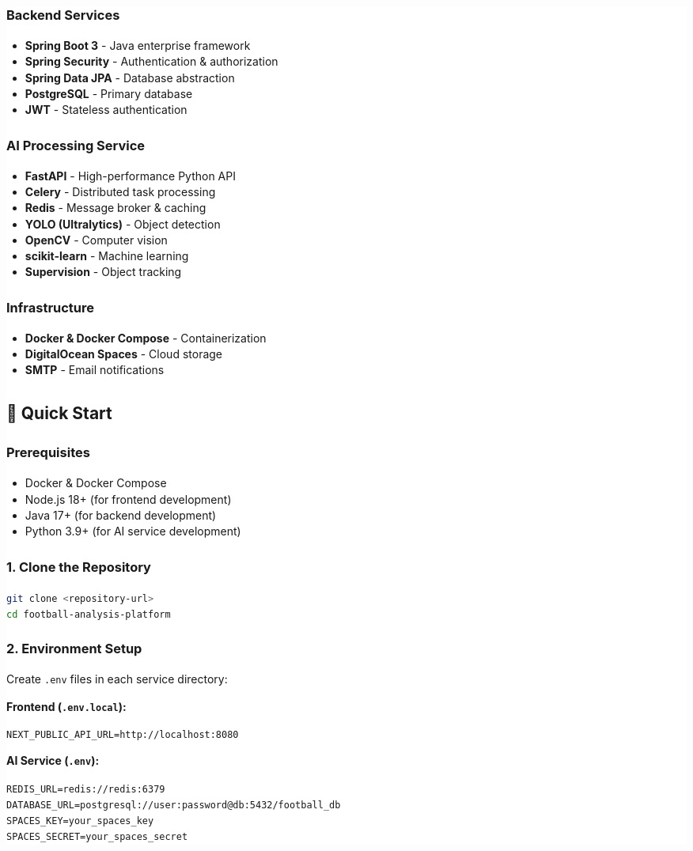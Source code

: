 ### Backend Services
- **Spring Boot 3** - Java enterprise framework
- **Spring Security** - Authentication & authorization
- **Spring Data JPA** - Database abstraction
- **PostgreSQL** - Primary database
- **JWT** - Stateless authentication

### AI Processing Service
- **FastAPI** - High-performance Python API
- **Celery** - Distributed task processing
- **Redis** - Message broker & caching
- **YOLO (Ultralytics)** - Object detection
- **OpenCV** - Computer vision
- **scikit-learn** - Machine learning
- **Supervision** - Object tracking

### Infrastructure
- **Docker & Docker Compose** - Containerization
- **DigitalOcean Spaces** - Cloud storage
- **SMTP** - Email notifications

## 🚀 Quick Start

### Prerequisites
- Docker & Docker Compose
- Node.js 18+ (for frontend development)
- Java 17+ (for backend development)
- Python 3.9+ (for AI service development)

### 1. Clone the Repository
```bash
git clone <repository-url>
cd football-analysis-platform
```

### 2. Environment Setup
Create `.env` files in each service directory:

**Frontend (`.env.local`):**
```env
NEXT_PUBLIC_API_URL=http://localhost:8080
```

**AI Service (`.env`):**
```env
REDIS_URL=redis://redis:6379
DATABASE_URL=postgresql://user:password@db:5432/football_db
SPACES_KEY=your_spaces_key
SPACES_SECRET=your_spaces_secret
```
